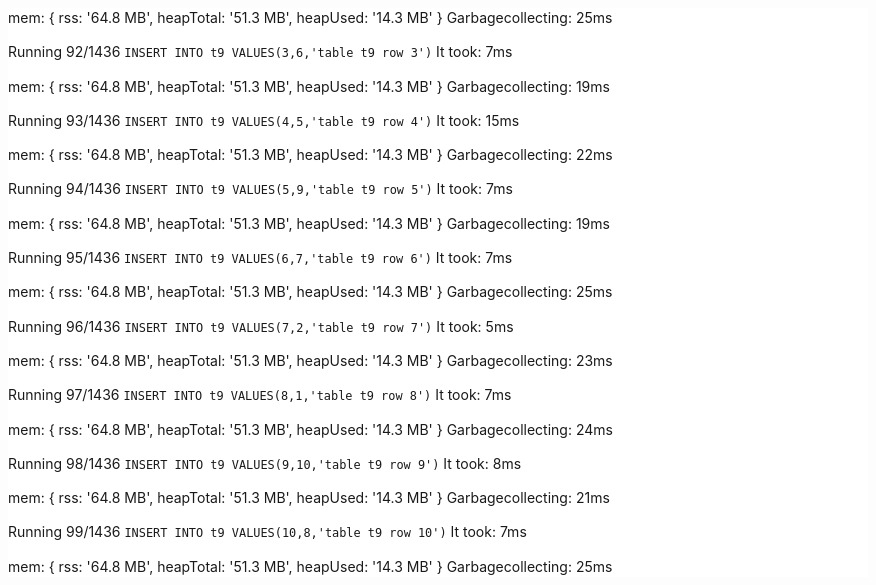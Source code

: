 mem: { rss: '64.8 MB', heapTotal: '51.3 MB', heapUsed: '14.3 MB' }
Garbagecollecting: 25ms

Running 92/1436
`INSERT INTO t9 VALUES(3,6,'table t9 row 3')`
It took: 7ms

mem: { rss: '64.8 MB', heapTotal: '51.3 MB', heapUsed: '14.3 MB' }
Garbagecollecting: 19ms

Running 93/1436
`INSERT INTO t9 VALUES(4,5,'table t9 row 4')`
It took: 15ms

mem: { rss: '64.8 MB', heapTotal: '51.3 MB', heapUsed: '14.3 MB' }
Garbagecollecting: 22ms

Running 94/1436
`INSERT INTO t9 VALUES(5,9,'table t9 row 5')`
It took: 7ms

mem: { rss: '64.8 MB', heapTotal: '51.3 MB', heapUsed: '14.3 MB' }
Garbagecollecting: 19ms

Running 95/1436
`INSERT INTO t9 VALUES(6,7,'table t9 row 6')`
It took: 7ms

mem: { rss: '64.8 MB', heapTotal: '51.3 MB', heapUsed: '14.3 MB' }
Garbagecollecting: 25ms

Running 96/1436
`INSERT INTO t9 VALUES(7,2,'table t9 row 7')`
It took: 5ms

mem: { rss: '64.8 MB', heapTotal: '51.3 MB', heapUsed: '14.3 MB' }
Garbagecollecting: 23ms

Running 97/1436
`INSERT INTO t9 VALUES(8,1,'table t9 row 8')`
It took: 7ms

mem: { rss: '64.8 MB', heapTotal: '51.3 MB', heapUsed: '14.3 MB' }
Garbagecollecting: 24ms

Running 98/1436
`INSERT INTO t9 VALUES(9,10,'table t9 row 9')`
It took: 8ms

mem: { rss: '64.8 MB', heapTotal: '51.3 MB', heapUsed: '14.3 MB' }
Garbagecollecting: 21ms

Running 99/1436
`INSERT INTO t9 VALUES(10,8,'table t9 row 10')`
It took: 7ms

mem: { rss: '64.8 MB', heapTotal: '51.3 MB', heapUsed: '14.3 MB' }
Garbagecollecting: 25ms
